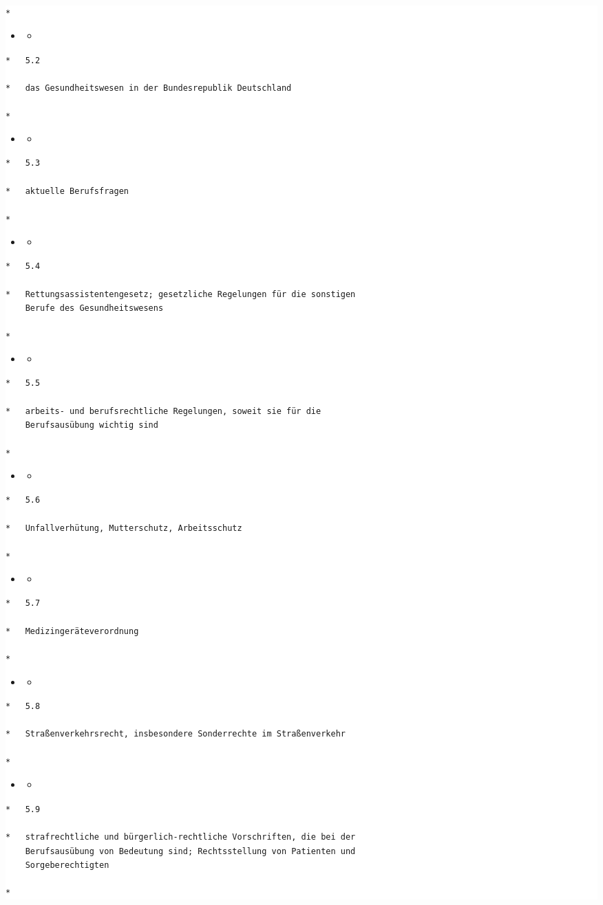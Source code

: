     *

*    *
    *   5.2

    *   das Gesundheitswesen in der Bundesrepublik Deutschland

    *

*    *
    *   5.3

    *   aktuelle Berufsfragen

    *

*    *
    *   5.4

    *   Rettungsassistentengesetz; gesetzliche Regelungen für die sonstigen
        Berufe des Gesundheitswesens

    *

*    *
    *   5.5

    *   arbeits- und berufsrechtliche Regelungen, soweit sie für die
        Berufsausübung wichtig sind

    *

*    *
    *   5.6

    *   Unfallverhütung, Mutterschutz, Arbeitsschutz

    *

*    *
    *   5.7

    *   Medizingeräteverordnung

    *

*    *
    *   5.8

    *   Straßenverkehrsrecht, insbesondere Sonderrechte im Straßenverkehr

    *

*    *
    *   5.9

    *   strafrechtliche und bürgerlich-rechtliche Vorschriften, die bei der
        Berufsausübung von Bedeutung sind; Rechtsstellung von Patienten und
        Sorgeberechtigten

    *
